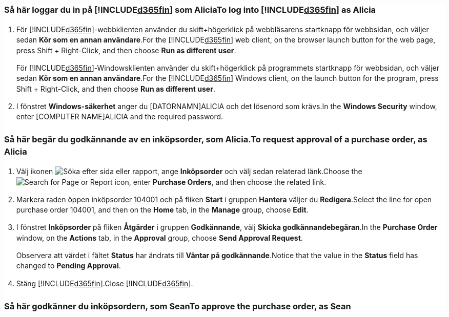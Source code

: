 ### <a name="to-log-into-included365finincludesd365finmdmd-as-alicia"></a><span data-ttu-id="bd8ce-206">Så här loggar du in på [!INCLUDE[d365fin](includes/d365fin_md.md)] som Alicia</span><span class="sxs-lookup"><span data-stu-id="bd8ce-206">To log into [!INCLUDE[d365fin](includes/d365fin_md.md)] as Alicia</span></span>  

1.  <span data-ttu-id="bd8ce-207">För [!INCLUDE[d365fin](includes/d365fin_md.md)]-webbklienten använder du skift+högerklick på webbläsarens startknapp för webbsidan, och väljer sedan **Kör som en annan användare**.</span><span class="sxs-lookup"><span data-stu-id="bd8ce-207">For the [!INCLUDE[d365fin](includes/d365fin_md.md)] web client, on the browser launch button for the web page, press Shift + Right-Click, and then choose **Run as different user**.</span></span>  

    <span data-ttu-id="bd8ce-208">För [!INCLUDE[d365fin](includes/d365fin_md.md)]-Windowsklienten använder du skift+högerklick på programmets startknapp för webbsidan, och väljer sedan **Kör som en annan användare**.</span><span class="sxs-lookup"><span data-stu-id="bd8ce-208">For the [!INCLUDE[d365fin](includes/d365fin_md.md)] Windows client, on the launch button for the program, press Shift + Right-Click, and then choose **Run as different user**.</span></span>  

2.  <span data-ttu-id="bd8ce-209">I fönstret **Windows-säkerhet** anger du [DATORNAMN]ALICIA och det lösenord som krävs.</span><span class="sxs-lookup"><span data-stu-id="bd8ce-209">In the **Windows Security** window, enter [COMPUTER NAME]ALICIA and the required password.</span></span>  

### <a name="to-request-approval-of-a-purchase-order-as-alicia"></a><span data-ttu-id="bd8ce-210">Så här begär du godkännande av en inköpsorder, som Alicia.</span><span class="sxs-lookup"><span data-stu-id="bd8ce-210">To request approval of a purchase order, as Alicia</span></span>  

1.  <span data-ttu-id="bd8ce-211">Välj ikonen ![Söka efter sida eller rapport](media/ui-search/search_small.png "ikonen Söka efter sida eller rapport"), ange **Inköpsorder** och välj sedan relaterad länk.</span><span class="sxs-lookup"><span data-stu-id="bd8ce-211">Choose the ![Search for Page or Report](media/ui-search/search_small.png "Search for Page or Report icon") icon, enter **Purchase Orders**, and then choose the related link.</span></span>  
2.  <span data-ttu-id="bd8ce-212">Markera raden öppen inköpsorder 104001 och på fliken **Start** i gruppen **Hantera** väljer du **Redigera**.</span><span class="sxs-lookup"><span data-stu-id="bd8ce-212">Select the line for open purchase order 104001, and then on the **Home** tab, in the **Manage** group, choose **Edit**.</span></span>  
3.  <span data-ttu-id="bd8ce-213">I fönstret **Inköpsorder** på fliken **Åtgärder** i gruppen **Godkännande**, välj **Skicka godkännandebegäran**.</span><span class="sxs-lookup"><span data-stu-id="bd8ce-213">In the **Purchase Order** window, on the **Actions** tab, in the **Approval** group, choose **Send Approval Request**.</span></span>  

    <span data-ttu-id="bd8ce-214">Observera att värdet i fältet **Status** har ändrats till **Väntar på godkännande**.</span><span class="sxs-lookup"><span data-stu-id="bd8ce-214">Notice that the value in the **Status** field has changed to **Pending Approval**.</span></span>  

4.  <span data-ttu-id="bd8ce-215">Stäng [!INCLUDE[d365fin](includes/d365fin_md.md)].</span><span class="sxs-lookup"><span data-stu-id="bd8ce-215">Close [!INCLUDE[d365fin](includes/d365fin_md.md)].</span></span>  

### <a name="to-approve-the-purchase-order-as-sean"></a><span data-ttu-id="bd8ce-216">Så här godkänner du inköpsordern, som Sean</span><span class="sxs-lookup"><span data-stu-id="bd8ce-216">To approve the purchase order, as Sean</span></span>  
